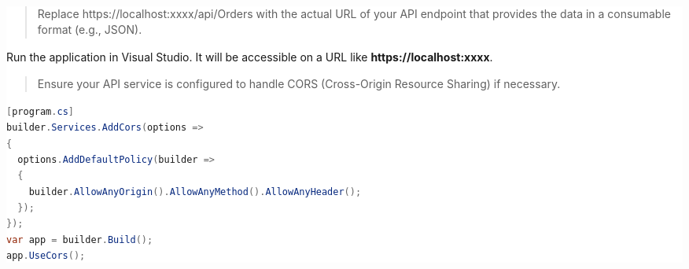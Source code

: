 > Replace https://localhost:xxxx/api/Orders with the actual URL of your API endpoint that provides the data in a consumable format (e.g., JSON).

Run the application in Visual Studio. It will be accessible on a URL like **https://localhost:xxxx**.

> Ensure your API service is configured to handle CORS (Cross-Origin Resource Sharing) if necessary.
  ```cs
  [program.cs]
  builder.Services.AddCors(options =>
  {
    options.AddDefaultPolicy(builder =>
    {
      builder.AllowAnyOrigin().AllowAnyMethod().AllowAnyHeader();
    });
  });
  var app = builder.Build();
  app.UseCors();
  ```
